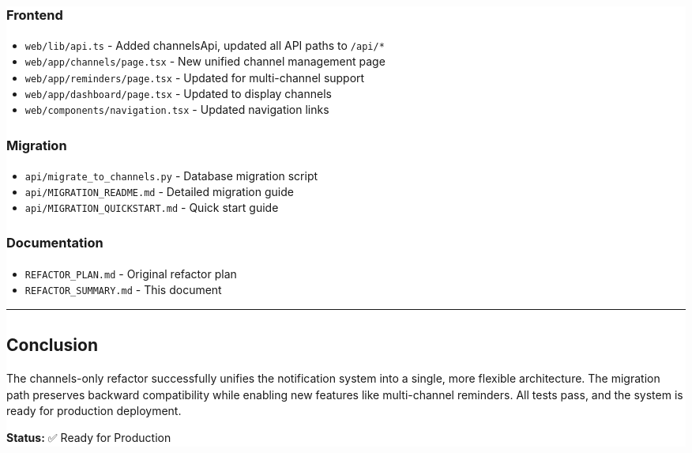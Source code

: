 ### Frontend
- `web/lib/api.ts` - Added channelsApi, updated all API paths to `/api/*`
- `web/app/channels/page.tsx` - New unified channel management page
- `web/app/reminders/page.tsx` - Updated for multi-channel support
- `web/app/dashboard/page.tsx` - Updated to display channels
- `web/components/navigation.tsx` - Updated navigation links

### Migration
- `api/migrate_to_channels.py` - Database migration script
- `api/MIGRATION_README.md` - Detailed migration guide
- `api/MIGRATION_QUICKSTART.md` - Quick start guide

### Documentation
- `REFACTOR_PLAN.md` - Original refactor plan
- `REFACTOR_SUMMARY.md` - This document

---

## Conclusion

The channels-only refactor successfully unifies the notification system into a single, more flexible architecture. The migration path preserves backward compatibility while enabling new features like multi-channel reminders. All tests pass, and the system is ready for production deployment.

**Status:** ✅ Ready for Production
